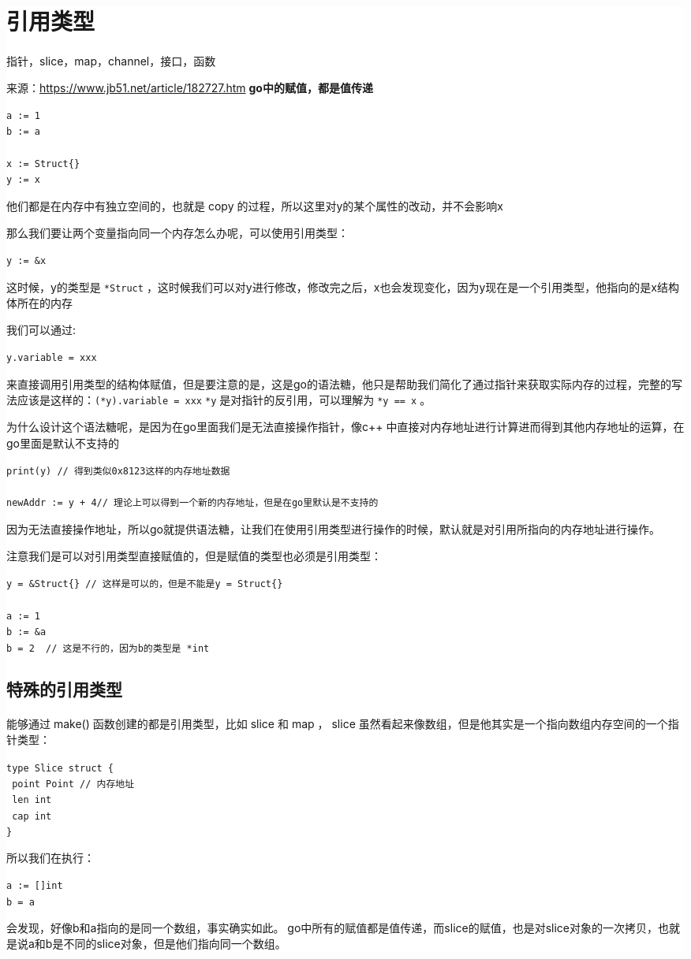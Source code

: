 # 引用类型
指针，slice，map，channel，接口，函数

来源：https://www.jb51.net/article/182727.htm
**go中的赋值，都是值传递**
```golang
a := 1
b := a

x := Struct{}
y := x
```
他们都是在内存中有独立空间的，也就是 copy 的过程，所以这里对y的某个属性的改动，并不会影响x

那么我们要让两个变量指向同一个内存怎么办呢，可以使用引用类型：
```golang
y := &x
```
这时候，y的类型是 `*Struct` ，这时候我们可以对y进行修改，修改完之后，x也会发现变化，因为y现在是一个引用类型，他指向的是x结构体所在的内存

我们可以通过:
```golang
y.variable = xxx
```
来直接调用引用类型的结构体赋值，但是要注意的是，这是go的语法糖，他只是帮助我们简化了通过指针来获取实际内存的过程，完整的写法应该是这样的：`(*y).variable = xxx`
`*y` 是对指针的反引用，可以理解为 `*y == x` 。

为什么设计这个语法糖呢，是因为在go里面我们是无法直接操作指针，像c++ 中直接对内存地址进行计算进而得到其他内存地址的运算，在go里面是默认不支持的
```golang
print(y) // 得到类似0x8123这样的内存地址数据

newAddr := y + 4// 理论上可以得到一个新的内存地址，但是在go里默认是不支持的
```
因为无法直接操作地址，所以go就提供语法糖，让我们在使用引用类型进行操作的时候，默认就是对引用所指向的内存地址进行操作。

注意我们是可以对引用类型直接赋值的，但是赋值的类型也必须是引用类型：
```golang
y = &Struct{} // 这样是可以的，但是不能是y = Struct{}

a := 1
b := &a
b = 2  // 这是不行的，因为b的类型是 *int
```
## 特殊的引用类型
能够通过 make() 函数创建的都是引用类型，比如 slice 和 map ， slice 虽然看起来像数组，但是他其实是一个指向数组内存空间的一个指针类型：
```golang
type Slice struct {
 point Point // 内存地址
 len int
 cap int
}
```
所以我们在执行：
```golang
a := []int
b = a
```
会发现，好像b和a指向的是同一个数组，事实确实如此。 go中所有的赋值都是值传递，而slice的赋值，也是对slice对象的一次拷贝，也就是说a和b是不同的slice对象，但是他们指向同一个数组。
